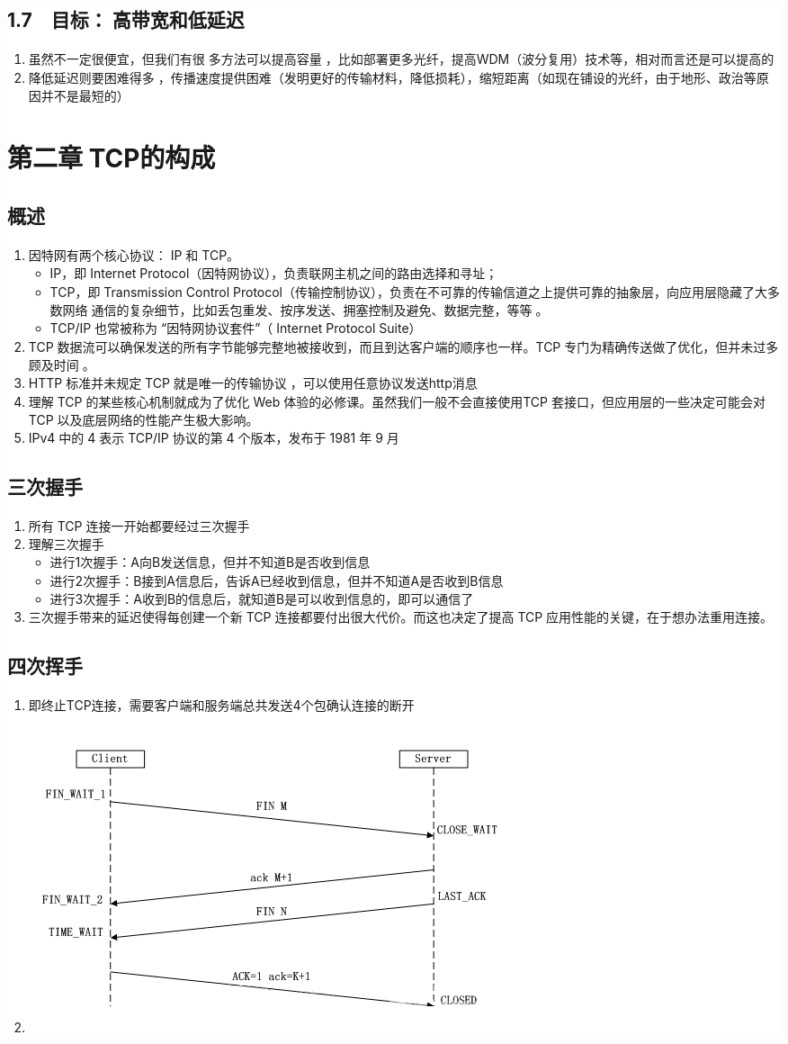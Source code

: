 ## 1.7　目标： 高带宽和低延迟  

1. 虽然不一定很便宜，但我们有很 多方法可以提高容量 ，比如部署更多光纤，提高WDM（波分复用）技术等，相对而言还是可以提高的
2. 降低延迟则要困难得多 ，传播速度提供困难（发明更好的传输材料，降低损耗），缩短距离（如现在铺设的光纤，由于地形、政治等原因并不是最短的）

# 第二章 TCP的构成

## 概述

1. 因特网有两个核心协议： IP 和 TCP。 
	- IP，即 Internet Protocol（因特网协议），负责联网主机之间的路由选择和寻址； 
	- TCP，即 Transmission Control Protocol（传输控制协议），负责在不可靠的传输信道之上提供可靠的抽象层，向应用层隐藏了大多数网络 通信的复杂细节，比如丢包重发、按序发送、拥塞控制及避免、数据完整，等等  。 
	- TCP/IP 也常被称为 “因特网协议套件”（ Internet Protocol Suite）  
2. TCP 数据流可以确保发送的所有字节能够完整地被接收到，而且到达客户端的顺序也一样。TCP 专门为精确传送做了优化，但并未过多顾及时间 。
3. HTTP 标准并未规定 TCP 就是唯一的传输协议 ，可以使用任意协议发送http消息
4. 理解 TCP 的某些核心机制就成为了优化 Web 体验的必修课。虽然我们一般不会直接使用TCP 套接口，但应用层的一些决定可能会对 TCP 以及底层网络的性能产生极大影响。
5. IPv4 中的 4 表示 TCP/IP 协议的第 4 个版本，发布于 1981 年 9 月  

## 三次握手  

1. 所有 TCP 连接一开始都要经过三次握手 
2. 理解三次握手
	- 进行1次握手：A向B发送信息，但并不知道B是否收到信息
	- 进行2次握手：B接到A信息后，告诉A已经收到信息，但并不知道A是否收到B信息
	- 进行3次握手：A收到B的信息后，就知道B是可以收到信息的，即可以通信了
3. 三次握手带来的延迟使得每创建一个新 TCP 连接都要付出很大代价。而这也决定了提高 TCP 应用性能的关键，在于想办法重用连接。  

## 四次挥手

1. 即终止TCP连接，需要客户端和服务端总共发送4个包确认连接的断开

2. ![1555818997761](1.Web性能权威指南/imgs/1555818997761.png)
